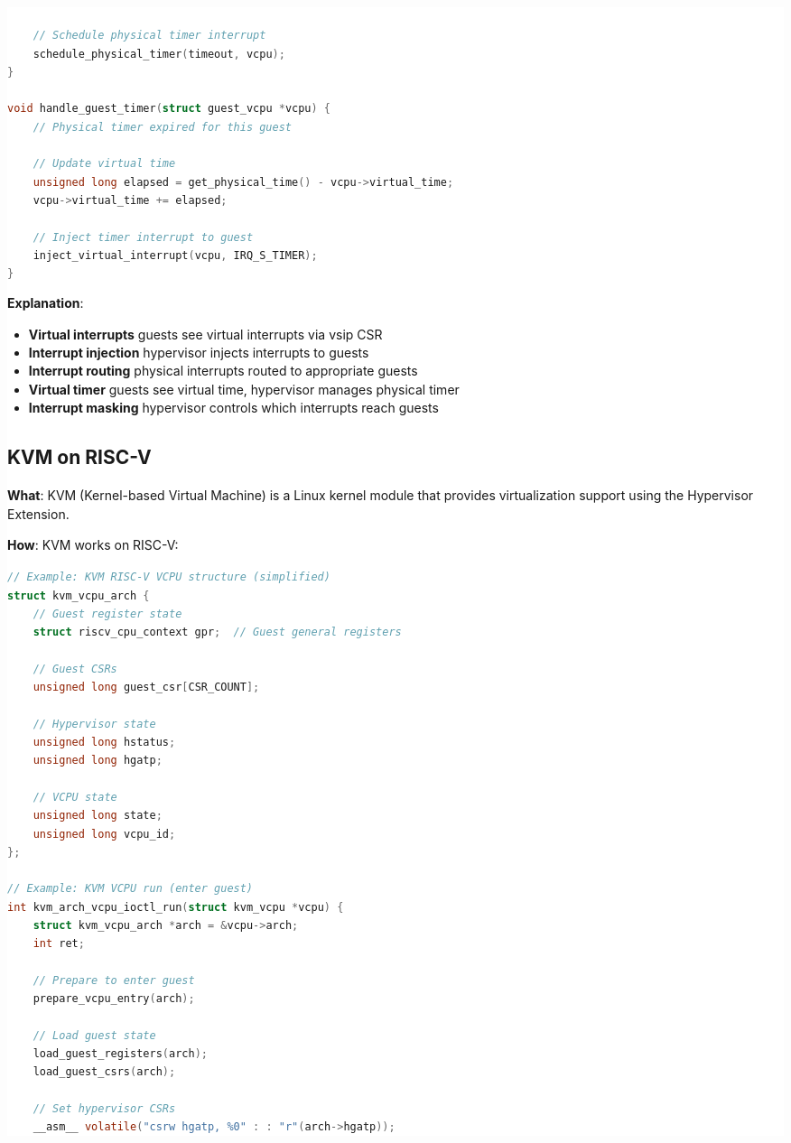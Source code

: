 ```c

    // Schedule physical timer interrupt
    schedule_physical_timer(timeout, vcpu);
}

void handle_guest_timer(struct guest_vcpu *vcpu) {
    // Physical timer expired for this guest

    // Update virtual time
    unsigned long elapsed = get_physical_time() - vcpu->virtual_time;
    vcpu->virtual_time += elapsed;

    // Inject timer interrupt to guest
    inject_virtual_interrupt(vcpu, IRQ_S_TIMER);
}
```

**Explanation**:

- **Virtual interrupts** guests see virtual interrupts via vsip CSR
- **Interrupt injection** hypervisor injects interrupts to guests
- **Interrupt routing** physical interrupts routed to appropriate guests
- **Virtual timer** guests see virtual time, hypervisor manages physical timer
- **Interrupt masking** hypervisor controls which interrupts reach guests

## KVM on RISC-V

**What**: KVM (Kernel-based Virtual Machine) is a Linux kernel module that provides virtualization support using the Hypervisor Extension.

**How**: KVM works on RISC-V:

```c
// Example: KVM RISC-V VCPU structure (simplified)
struct kvm_vcpu_arch {
    // Guest register state
    struct riscv_cpu_context gpr;  // Guest general registers

    // Guest CSRs
    unsigned long guest_csr[CSR_COUNT];

    // Hypervisor state
    unsigned long hstatus;
    unsigned long hgatp;

    // VCPU state
    unsigned long state;
    unsigned long vcpu_id;
};

// Example: KVM VCPU run (enter guest)
int kvm_arch_vcpu_ioctl_run(struct kvm_vcpu *vcpu) {
    struct kvm_vcpu_arch *arch = &vcpu->arch;
    int ret;

    // Prepare to enter guest
    prepare_vcpu_entry(arch);

    // Load guest state
    load_guest_registers(arch);
    load_guest_csrs(arch);

    // Set hypervisor CSRs
    __asm__ volatile("csrw hgatp, %0" : : "r"(arch->hgatp));

```